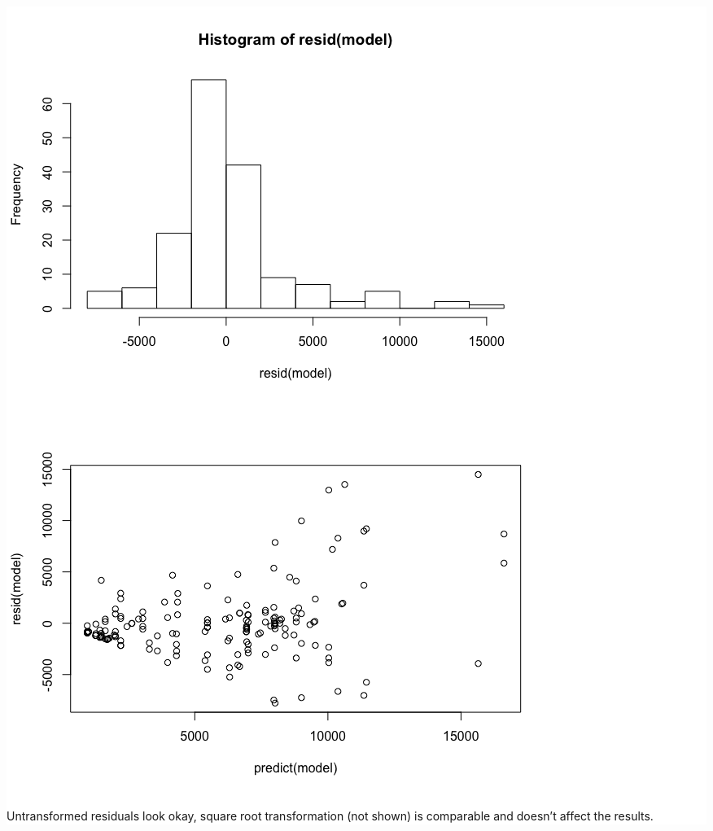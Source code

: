 ![](Preliminary-analyses_files/figure-gfm/unnamed-chunk-42-1.png)![](Preliminary-analyses_files/figure-gfm/unnamed-chunk-42-2.png)

Untransformed residuals look okay, square root transformation (not
shown) is comparable and doesn’t affect the results.
